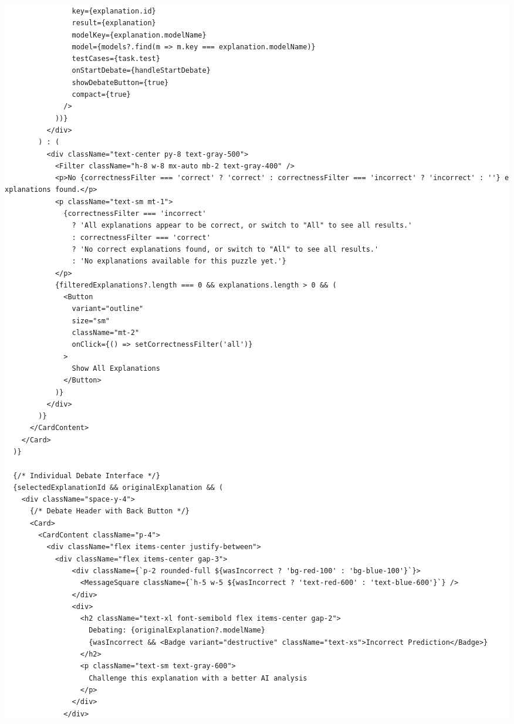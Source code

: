                     key={explanation.id}
                    result={explanation}
                    modelKey={explanation.modelName}
                    model={models?.find(m => m.key === explanation.modelName)}
                    testCases={task.test}
                    onStartDebate={handleStartDebate}
                    showDebateButton={true}
                    compact={true}
                  />
                ))}
              </div>
            ) : (
              <div className="text-center py-8 text-gray-500">
                <Filter className="h-8 w-8 mx-auto mb-2 text-gray-400" />
                <p>No {correctnessFilter === 'correct' ? 'correct' : correctnessFilter === 'incorrect' ? 'incorrect' : ''} explanations found.</p>
                <p className="text-sm mt-1">
                  {correctnessFilter === 'incorrect'
                    ? 'All explanations appear to be correct, or switch to "All" to see all results.'
                    : correctnessFilter === 'correct'
                    ? 'No correct explanations found, or switch to "All" to see all results.'
                    : 'No explanations available for this puzzle yet.'}
                </p>
                {filteredExplanations?.length === 0 && explanations.length > 0 && (
                  <Button
                    variant="outline"
                    size="sm"
                    className="mt-2"
                    onClick={() => setCorrectnessFilter('all')}
                  >
                    Show All Explanations
                  </Button>
                )}
              </div>
            )}
          </CardContent>
        </Card>
      )}

      {/* Individual Debate Interface */}
      {selectedExplanationId && originalExplanation && (
        <div className="space-y-4">
          {/* Debate Header with Back Button */}
          <Card>
            <CardContent className="p-4">
              <div className="flex items-center justify-between">
                <div className="flex items-center gap-3">
                    <div className={`p-2 rounded-full ${wasIncorrect ? 'bg-red-100' : 'bg-blue-100'}`}>
                      <MessageSquare className={`h-5 w-5 ${wasIncorrect ? 'text-red-600' : 'text-blue-600'}`} />
                    </div>
                    <div>
                      <h2 className="text-xl font-semibold flex items-center gap-2">
                        Debating: {originalExplanation?.modelName}
                        {wasIncorrect && <Badge variant="destructive" className="text-xs">Incorrect Prediction</Badge>}
                      </h2>
                      <p className="text-sm text-gray-600">
                        Challenge this explanation with a better AI analysis
                      </p>
                    </div>
                  </div>
